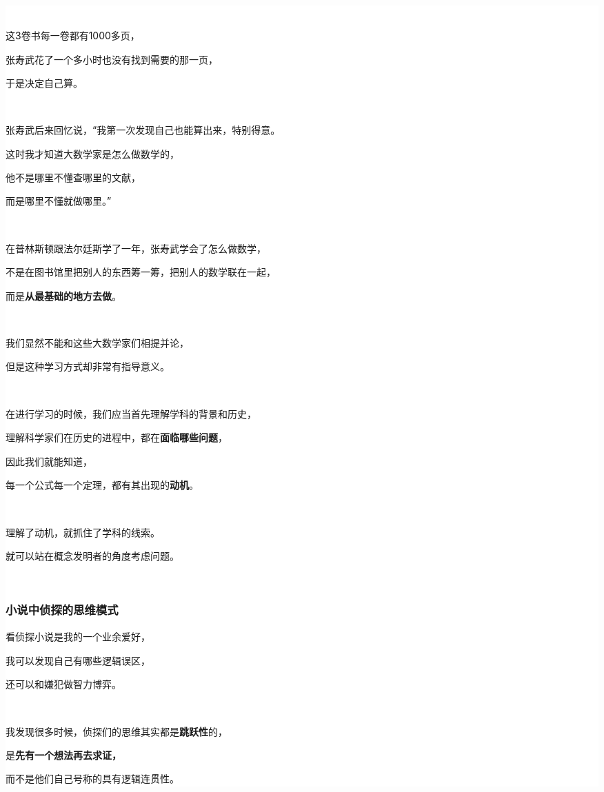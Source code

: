 <br/>

这3卷书每一卷都有1000多页，

张寿武花了一个多小时也没有找到需要的那一页，

于是决定自己算。

<br/>

张寿武后来回忆说，“我第一次发现自己也能算出来，特别得意。

这时我才知道大数学家是怎么做数学的，

他不是哪里不懂查哪里的文献，

而是哪里不懂就做哪里。”

<br/>

在普林斯顿跟法尔廷斯学了一年，张寿武学会了怎么做数学，

不是在图书馆里把别人的东西筹一筹，把别人的数学联在一起，

而是**从最基础的地方去做**。

<br/>

我们显然不能和这些大数学家们相提并论，

但是这种学习方式却非常有指导意义。

<br/>

在进行学习的时候，我们应当首先理解学科的背景和历史，

理解科学家们在历史的进程中，都在**面临哪些问题**，

因此我们就能知道，

每一个公式每一个定理，都有其出现的**动机**。

<br/>

理解了动机，就抓住了学科的线索。

就可以站在概念发明者的角度考虑问题。

<br/>

### 小说中侦探的思维模式

看侦探小说是我的一个业余爱好，

我可以发现自己有哪些逻辑误区，

还可以和嫌犯做智力博弈。

<br/>

我发现很多时候，侦探们的思维其实都是**跳跃性**的，

是**先有一个想法再去求证，**

而不是他们自己号称的具有逻辑连贯性。
